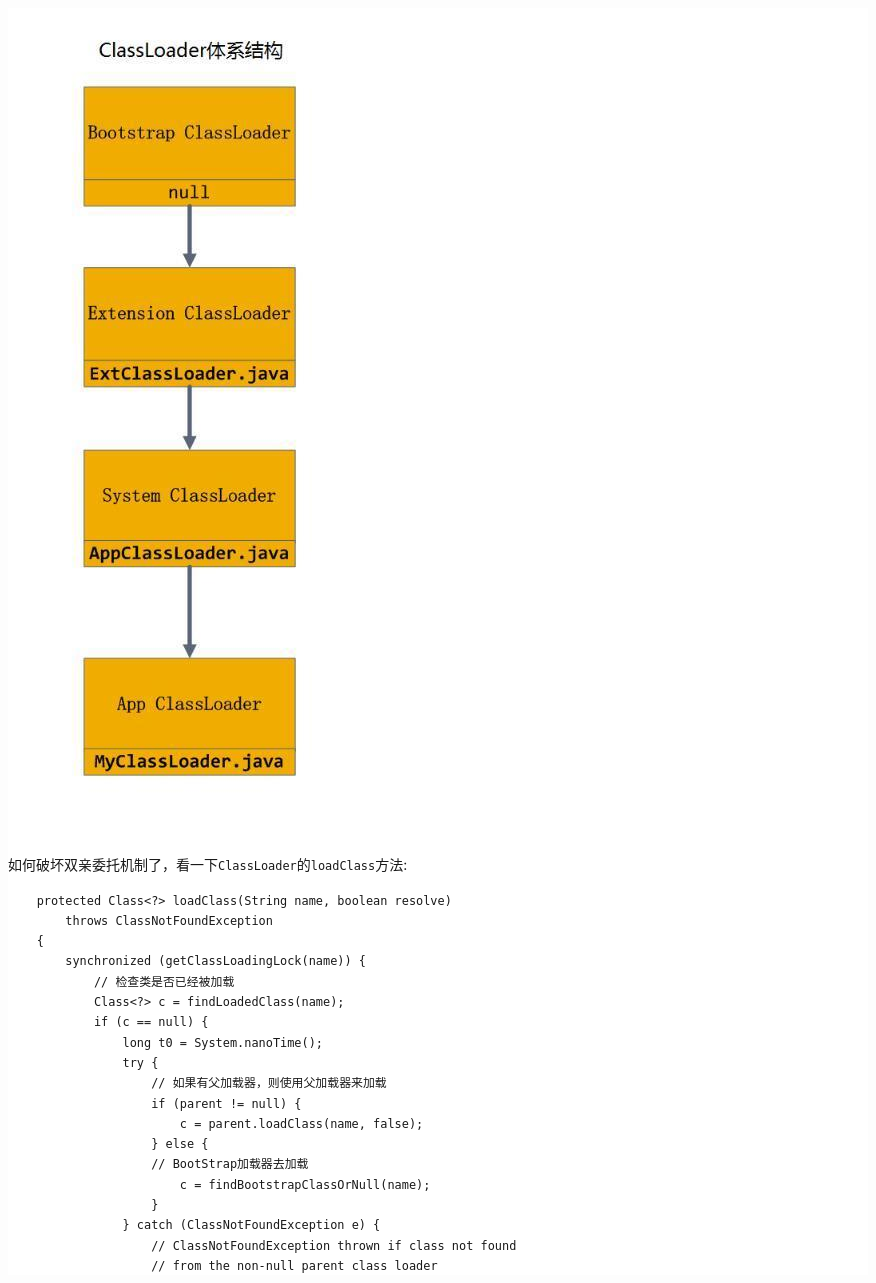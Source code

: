 ![](/images/ClassLoader.jpg)

如何破坏双亲委托机制了，看一下`ClassLoader`的`loadClass`方法:
``` 
    protected Class<?> loadClass(String name, boolean resolve)
        throws ClassNotFoundException
    {
        synchronized (getClassLoadingLock(name)) {
            // 检查类是否已经被加载
            Class<?> c = findLoadedClass(name);
            if (c == null) {
                long t0 = System.nanoTime();
                try {
                    // 如果有父加载器，则使用父加载器来加载
                    if (parent != null) {
                        c = parent.loadClass(name, false);
                    } else {
                    // BootStrap加载器去加载
                        c = findBootstrapClassOrNull(name);
                    }
                } catch (ClassNotFoundException e) {
                    // ClassNotFoundException thrown if class not found
                    // from the non-null parent class loader
```